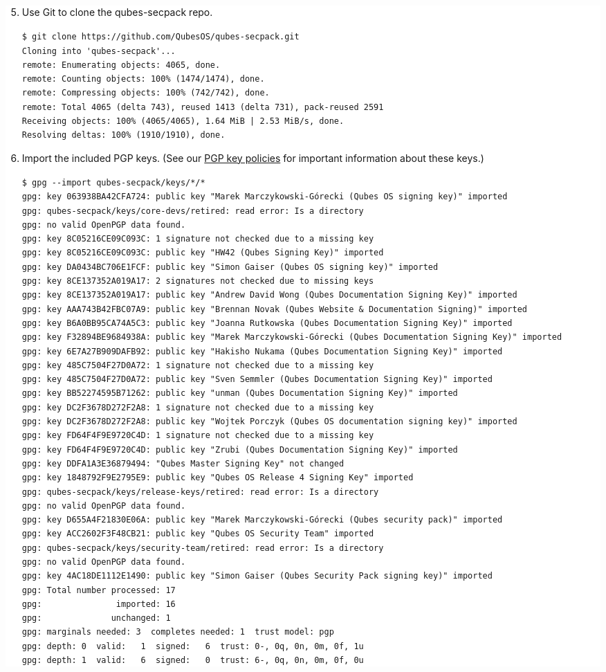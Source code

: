 
5. Use Git to clone the qubes-secpack repo.

   ```shell_session
   $ git clone https://github.com/QubesOS/qubes-secpack.git
   Cloning into 'qubes-secpack'...
   remote: Enumerating objects: 4065, done.
   remote: Counting objects: 100% (1474/1474), done.
   remote: Compressing objects: 100% (742/742), done.
   remote: Total 4065 (delta 743), reused 1413 (delta 731), pack-reused 2591
   Receiving objects: 100% (4065/4065), 1.64 MiB | 2.53 MiB/s, done.
   Resolving deltas: 100% (1910/1910), done.
   ```

6. Import the included PGP keys. (See our [PGP key policies](https://doc.qubes-os.org/en/latest/project-security/security-pack.html#pgp-key-policies) for important information about these keys.)

   ```shell_session
   $ gpg --import qubes-secpack/keys/*/*
   gpg: key 063938BA42CFA724: public key "Marek Marczykowski-Górecki (Qubes OS signing key)" imported
   gpg: qubes-secpack/keys/core-devs/retired: read error: Is a directory
   gpg: no valid OpenPGP data found.
   gpg: key 8C05216CE09C093C: 1 signature not checked due to a missing key
   gpg: key 8C05216CE09C093C: public key "HW42 (Qubes Signing Key)" imported
   gpg: key DA0434BC706E1FCF: public key "Simon Gaiser (Qubes OS signing key)" imported
   gpg: key 8CE137352A019A17: 2 signatures not checked due to missing keys
   gpg: key 8CE137352A019A17: public key "Andrew David Wong (Qubes Documentation Signing Key)" imported
   gpg: key AAA743B42FBC07A9: public key "Brennan Novak (Qubes Website & Documentation Signing)" imported
   gpg: key B6A0BB95CA74A5C3: public key "Joanna Rutkowska (Qubes Documentation Signing Key)" imported
   gpg: key F32894BE9684938A: public key "Marek Marczykowski-Górecki (Qubes Documentation Signing Key)" imported
   gpg: key 6E7A27B909DAFB92: public key "Hakisho Nukama (Qubes Documentation Signing Key)" imported
   gpg: key 485C7504F27D0A72: 1 signature not checked due to a missing key
   gpg: key 485C7504F27D0A72: public key "Sven Semmler (Qubes Documentation Signing Key)" imported
   gpg: key BB52274595B71262: public key "unman (Qubes Documentation Signing Key)" imported
   gpg: key DC2F3678D272F2A8: 1 signature not checked due to a missing key
   gpg: key DC2F3678D272F2A8: public key "Wojtek Porczyk (Qubes OS documentation signing key)" imported
   gpg: key FD64F4F9E9720C4D: 1 signature not checked due to a missing key
   gpg: key FD64F4F9E9720C4D: public key "Zrubi (Qubes Documentation Signing Key)" imported
   gpg: key DDFA1A3E36879494: "Qubes Master Signing Key" not changed
   gpg: key 1848792F9E2795E9: public key "Qubes OS Release 4 Signing Key" imported
   gpg: qubes-secpack/keys/release-keys/retired: read error: Is a directory
   gpg: no valid OpenPGP data found.
   gpg: key D655A4F21830E06A: public key "Marek Marczykowski-Górecki (Qubes security pack)" imported
   gpg: key ACC2602F3F48CB21: public key "Qubes OS Security Team" imported
   gpg: qubes-secpack/keys/security-team/retired: read error: Is a directory
   gpg: no valid OpenPGP data found.
   gpg: key 4AC18DE1112E1490: public key "Simon Gaiser (Qubes Security Pack signing key)" imported
   gpg: Total number processed: 17
   gpg:               imported: 16
   gpg:              unchanged: 1
   gpg: marginals needed: 3  completes needed: 1  trust model: pgp
   gpg: depth: 0  valid:   1  signed:   6  trust: 0-, 0q, 0n, 0m, 0f, 1u
   gpg: depth: 1  valid:   6  signed:   0  trust: 6-, 0q, 0n, 0m, 0f, 0u
   ```
